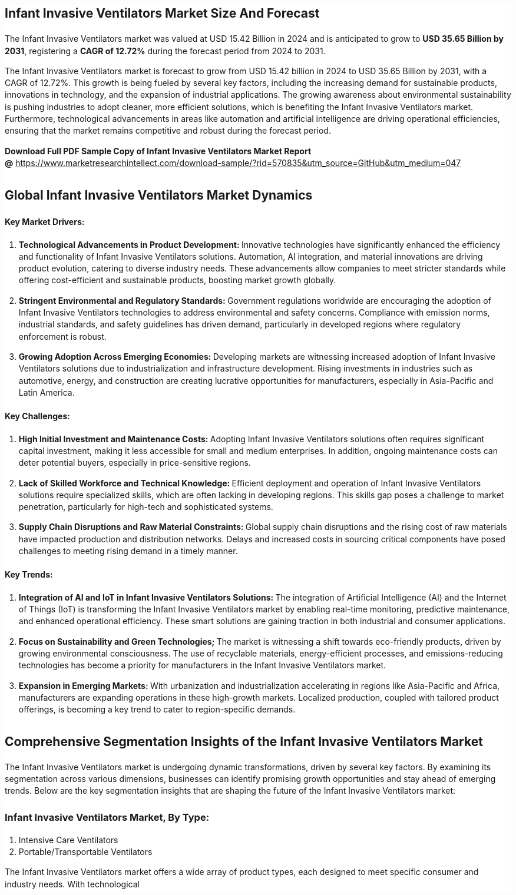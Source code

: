 <h2>Infant Invasive Ventilators Market Size And Forecast</h2><p>The Infant Invasive Ventilators market was valued at USD 15.42 Billion in 2024 and is anticipated to grow to <strong>USD 35.65 Billion by 2031</strong>, registering a <strong>CAGR of 12.72%</strong> during the forecast period from 2024 to 2031.</p><p>The Infant Invasive Ventilators market is forecast to grow from USD 15.42 billion in 2024 to USD 35.65 Billion by 2031, with a CAGR of 12.72%. This growth is being fueled by several key factors, including the increasing demand for sustainable products, innovations in technology, and the expansion of industrial applications. The growing awareness about environmental sustainability is pushing industries to adopt cleaner, more efficient solutions, which is benefiting the Infant Invasive Ventilators market. Furthermore, technological advancements in areas like automation and artificial intelligence are driving operational efficiencies, ensuring that the market remains competitive and robust during the forecast period.</p><p><strong>Download Full PDF Sample Copy of Infant Invasive Ventilators Market Report @</strong>&nbsp;<a href="https://www.marketresearchintellect.com/download-sample/?rid=570835&amp;utm_source=GitHub&amp;utm_medium=047">https://www.marketresearchintellect.com/download-sample/?rid=570835&amp;utm_source=GitHub&amp;utm_medium=047</a></p><h2>Global Infant Invasive Ventilators Market Dynamics</h2><h4><strong>Key Market Drivers:</strong></h4><ol><li><p><strong>Technological Advancements in Product Development:&nbsp;</strong>Innovative technologies have significantly enhanced the efficiency and functionality of Infant Invasive Ventilators solutions. Automation, AI integration, and material innovations are driving product evolution, catering to diverse industry needs. These advancements allow companies to meet stricter standards while offering cost-efficient and sustainable products, boosting market growth globally.</p></li><li><p><strong>Stringent Environmental and Regulatory Standards:&nbsp;</strong>Government regulations worldwide are encouraging the adoption of Infant Invasive Ventilators technologies to address environmental and safety concerns. Compliance with emission norms, industrial standards, and safety guidelines has driven demand, particularly in developed regions where regulatory enforcement is robust.</p></li><li><p><strong>Growing Adoption Across Emerging Economies:&nbsp;</strong>Developing markets are witnessing increased adoption of Infant Invasive Ventilators solutions due to industrialization and infrastructure development. Rising investments in industries such as automotive, energy, and construction are creating lucrative opportunities for manufacturers, especially in Asia-Pacific and Latin America.</p></li></ol><h4><strong>Key Challenges:</strong></h4><ol><li><p><strong>High Initial Investment and Maintenance Costs:&nbsp;</strong>Adopting Infant Invasive Ventilators solutions often requires significant capital investment, making it less accessible for small and medium enterprises. In addition, ongoing maintenance costs can deter potential buyers, especially in price-sensitive regions.</p></li><li><p><strong>Lack of Skilled Workforce and Technical Knowledge:&nbsp;</strong>Efficient deployment and operation of Infant Invasive Ventilators solutions require specialized skills, which are often lacking in developing regions. This skills gap poses a challenge to market penetration, particularly for high-tech and sophisticated systems.</p></li><li><p><strong>Supply Chain Disruptions and Raw Material Constraints:&nbsp;</strong>Global supply chain disruptions and the rising cost of raw materials have impacted production and distribution networks. Delays and increased costs in sourcing critical components have posed challenges to meeting rising demand in a timely manner.</p></li></ol><h4><strong>Key Trends:</strong></h4><ol><li><p><strong>Integration of AI and IoT in Infant Invasive Ventilators Solutions:&nbsp;</strong>The integration of Artificial Intelligence (AI) and the Internet of Things (IoT) is transforming the Infant Invasive Ventilators market by enabling real-time monitoring, predictive maintenance, and enhanced operational efficiency. These smart solutions are gaining traction in both industrial and consumer applications.</p></li><li><p><strong>Focus on Sustainability and Green Technologies;&nbsp;</strong>The market is witnessing a shift towards eco-friendly products, driven by growing environmental consciousness. The use of recyclable materials, energy-efficient processes, and emissions-reducing technologies has become a priority for manufacturers in the Infant Invasive Ventilators market.</p></li><li><p><strong>Expansion in Emerging Markets:&nbsp;</strong>With urbanization and industrialization accelerating in regions like Asia-Pacific and Africa, manufacturers are expanding operations in these high-growth markets. Localized production, coupled with tailored product offerings, is becoming a key trend to cater to region-specific demands.</p></li></ol><div class="article-main__content" data-test-id="publishing-text-block"><h2>Comprehensive Segmentation Insights of the Infant Invasive Ventilators Market</h2><p>The Infant Invasive Ventilators market is undergoing dynamic transformations, driven by several key factors. By examining its segmentation across various dimensions, businesses can identify promising growth opportunities and stay ahead of emerging trends. Below are the key segmentation insights that are shaping the future of the Infant Invasive Ventilators market:</p><h3><strong>Infant Invasive Ventilators Market, By Type:<br /></strong></h3><ol><li>Intensive Care Ventilators<li> Portable/Transportable Ventilators</li></ol><p>The Infant Invasive Ventilators market offers a wide array of product types, each designed to meet specific consumer and industry needs. With technological